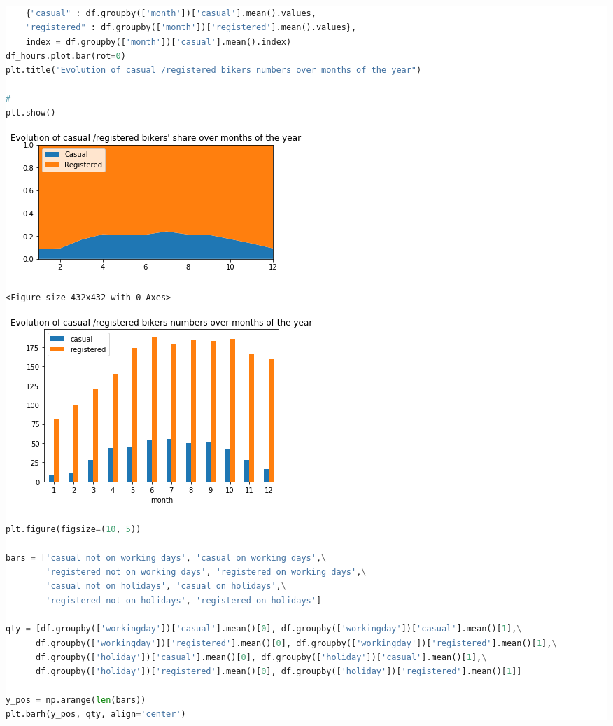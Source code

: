 ```python
    {"casual" : df.groupby(['month'])['casual'].mean().values,
    "registered" : df.groupby(['month'])['registered'].mean().values},
    index = df.groupby(['month'])['casual'].mean().index)
df_hours.plot.bar(rot=0)
plt.title("Evolution of casual /registered bikers numbers over months of the year")

# ---------------------------------------------------------
plt.show()
```


![png](/images/2019-08-28-Bike_sharing/output_41_0.png)



    <Figure size 432x432 with 0 Axes>



![png](/images/2019-08-28-Bike_sharing/output_41_2.png)



```python
plt.figure(figsize=(10, 5))

bars = ['casual not on working days', 'casual on working days',\
        'registered not on working days', 'registered on working days',\
        'casual not on holidays', 'casual on holidays',\
        'registered not on holidays', 'registered on holidays']

qty = [df.groupby(['workingday'])['casual'].mean()[0], df.groupby(['workingday'])['casual'].mean()[1],\
      df.groupby(['workingday'])['registered'].mean()[0], df.groupby(['workingday'])['registered'].mean()[1],\
      df.groupby(['holiday'])['casual'].mean()[0], df.groupby(['holiday'])['casual'].mean()[1],\
      df.groupby(['holiday'])['registered'].mean()[0], df.groupby(['holiday'])['registered'].mean()[1]]

y_pos = np.arange(len(bars))
plt.barh(y_pos, qty, align='center')

```